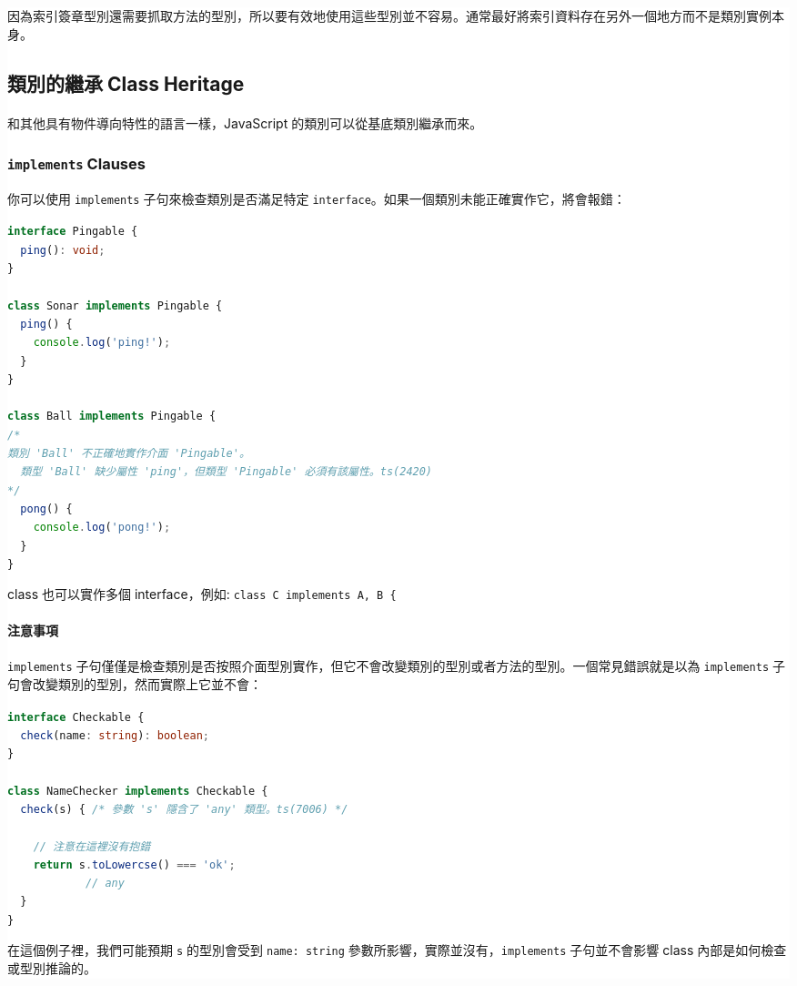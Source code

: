 因為索引簽章型別還需要抓取方法的型別，所以要有效地使用這些型別並不容易。通常最好將索引資料存在另外一個地方而不是類別實例本身。

## 類別的繼承 Class Heritage

和其他具有物件導向特性的語言一樣，JavaScript 的類別可以從基底類別繼承而來。

### `implements` Clauses

你可以使用 `implements` 子句來檢查類別是否滿足特定 `interface`。如果一個類別未能正確實作它，將會報錯：

```ts
interface Pingable {
  ping(): void;
}

class Sonar implements Pingable {
  ping() {
    console.log('ping!');
  }
}

class Ball implements Pingable {
/*
類別 'Ball' 不正確地實作介面 'Pingable'。
  類型 'Ball' 缺少屬性 'ping'，但類型 'Pingable' 必須有該屬性。ts(2420)
*/
  pong() {
    console.log('pong!');
  }
}
```

class 也可以實作多個 interface，例如: `class C implements A, B {`

#### 注意事項

`implements` 子句僅僅是檢查類別是否按照介面型別實作，但它不會改變類別的型別或者方法的型別。一個常見錯誤就是以為 `implements` 子句會改變類別的型別，然而實際上它並不會：

```ts
interface Checkable {
  check(name: string): boolean;
}

class NameChecker implements Checkable {
  check(s) { /* 參數 's' 隱含了 'any' 類型。ts(7006) */
  
    // 注意在這裡沒有抱錯
    return s.toLowercse() === 'ok';
            // any
  }
}
```

在這個例子裡，我們可能預期 `s` 的型別會受到 `name: string` 參數所影響，實際並沒有，`implements` 子句並不會影響 class 內部是如何檢查或型別推論的。
